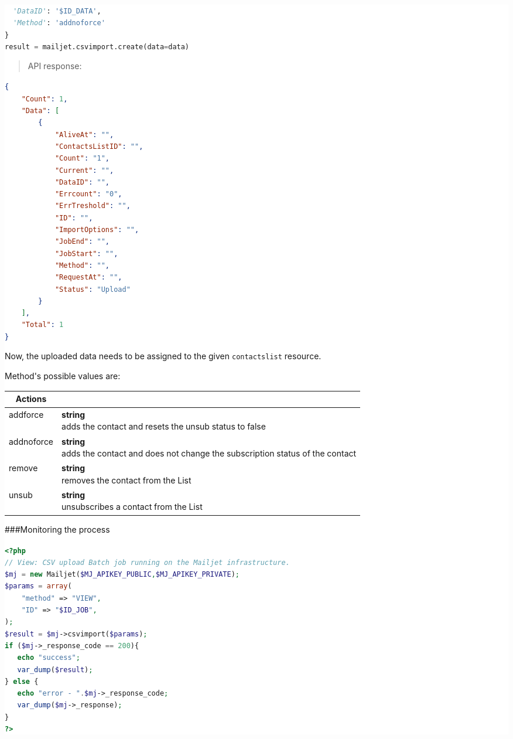 ```python
  'DataID': '$ID_DATA',
  'Method': 'addnoforce'
}
result = mailjet.csvimport.create(data=data)
```


> API response:

```json
{
	"Count": 1,
	"Data": [
		{
			"AliveAt": "",
			"ContactsListID": "",
			"Count": "1",
			"Current": "",
			"DataID": "",
			"Errcount": "0",
			"ErrTreshold": "",
			"ID": "",
			"ImportOptions": "",
			"JobEnd": "",
			"JobStart": "",
			"Method": "",
			"RequestAt": "",
			"Status": "Upload"
		}
	],
	"Total": 1
}
```


Now, the uploaded data needs to be assigned to the given <code>contactslist</code> resource.

Method's possible values are: 

  Actions | |
  ----------|------------
  addforce | **string** <br /> adds the contact and resets the unsub status to false
  addnoforce | **string** <br /> adds the contact and does not change the subscription status of the contact
  remove | **string** <br /> removes the contact from the List
  unsub | **string** <br /> unsubscribes a contact from the List

<div></div>
###Monitoring the process

```php
<?php
// View: CSV upload Batch job running on the Mailjet infrastructure.
$mj = new Mailjet($MJ_APIKEY_PUBLIC,$MJ_APIKEY_PRIVATE);
$params = array(
	"method" => "VIEW",
	"ID" => "$ID_JOB",
);
$result = $mj->csvimport($params);
if ($mj->_response_code == 200){
   echo "success";
   var_dump($result);
} else {
   echo "error - ".$mj->_response_code;
   var_dump($mj->_response);
}
?>
```